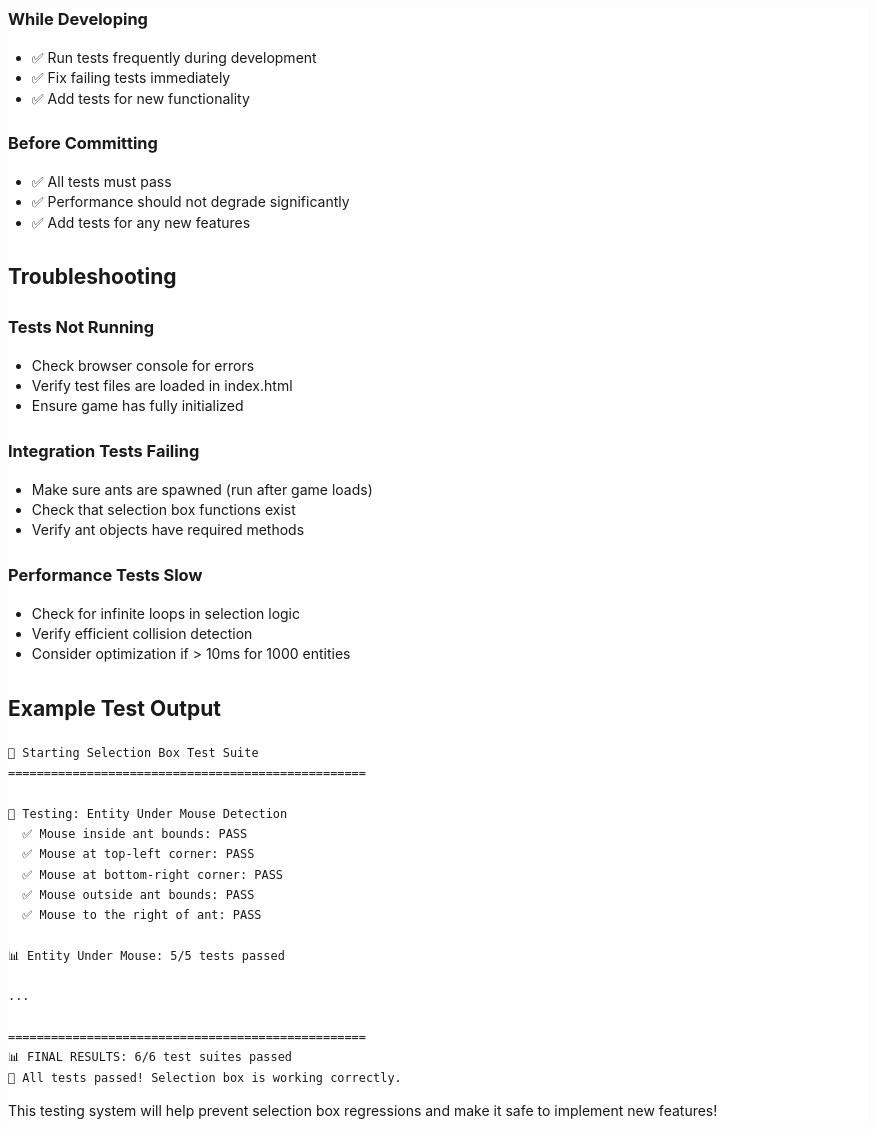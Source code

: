 ### While Developing
- ✅ Run tests frequently during development
- ✅ Fix failing tests immediately
- ✅ Add tests for new functionality

### Before Committing
- ✅ All tests must pass
- ✅ Performance should not degrade significantly
- ✅ Add tests for any new features

## Troubleshooting

### Tests Not Running
- Check browser console for errors
- Verify test files are loaded in index.html
- Ensure game has fully initialized

### Integration Tests Failing
- Make sure ants are spawned (run after game loads)
- Check that selection box functions exist
- Verify ant objects have required methods

### Performance Tests Slow
- Check for infinite loops in selection logic
- Verify efficient collision detection
- Consider optimization if > 10ms for 1000 entities

## Example Test Output
```
🚀 Starting Selection Box Test Suite
==================================================

🧪 Testing: Entity Under Mouse Detection
  ✅ Mouse inside ant bounds: PASS
  ✅ Mouse at top-left corner: PASS
  ✅ Mouse at bottom-right corner: PASS
  ✅ Mouse outside ant bounds: PASS
  ✅ Mouse to the right of ant: PASS

📊 Entity Under Mouse: 5/5 tests passed

...

==================================================
📊 FINAL RESULTS: 6/6 test suites passed
🎉 All tests passed! Selection box is working correctly.
```

This testing system will help prevent selection box regressions and make it safe to implement new features!
